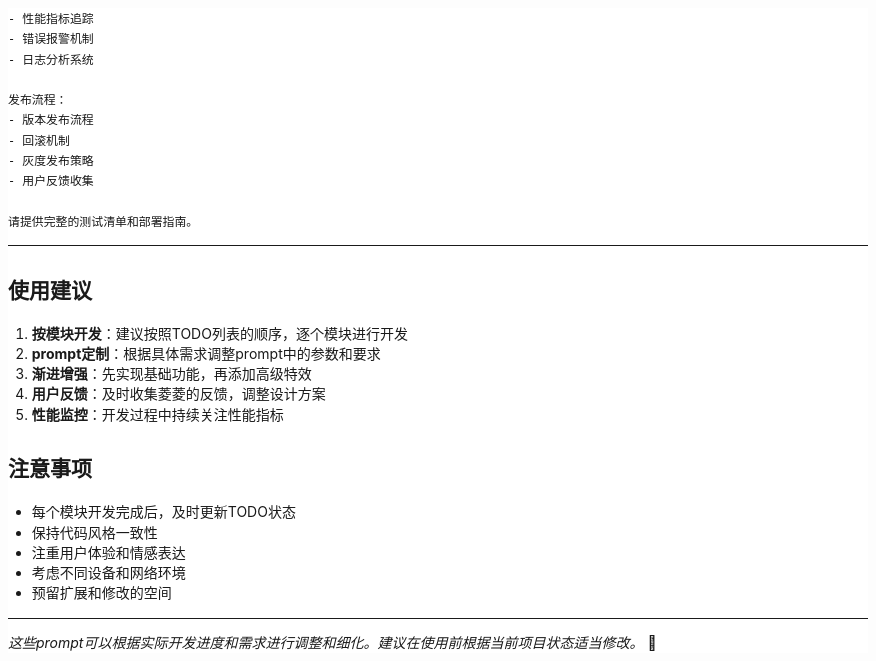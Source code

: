 ```
- 性能指标追踪
- 错误报警机制
- 日志分析系统

发布流程：
- 版本发布流程
- 回滚机制
- 灰度发布策略
- 用户反馈收集

请提供完整的测试清单和部署指南。
```

---

## 使用建议

1. **按模块开发**：建议按照TODO列表的顺序，逐个模块进行开发
2. **prompt定制**：根据具体需求调整prompt中的参数和要求
3. **渐进增强**：先实现基础功能，再添加高级特效
4. **用户反馈**：及时收集菱菱的反馈，调整设计方案
5. **性能监控**：开发过程中持续关注性能指标

## 注意事项

- 每个模块开发完成后，及时更新TODO状态
- 保持代码风格一致性
- 注重用户体验和情感表达
- 考虑不同设备和网络环境
- 预留扩展和修改的空间

---

*这些prompt可以根据实际开发进度和需求进行调整和细化。建议在使用前根据当前项目状态适当修改。* 🚀 